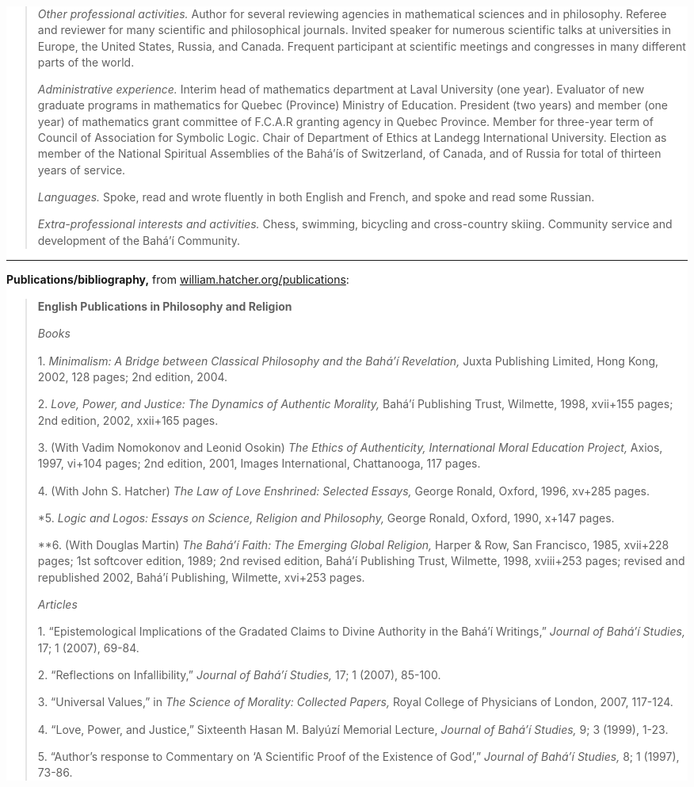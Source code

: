 > _Other professional activities._ Author for several reviewing agencies in mathematical sciences and in philosophy. Referee and reviewer for many scientific and philosophical journals. Invited speaker for numerous scientific talks at universities in Europe, the United States, Russia, and Canada. Frequent participant at scientific meetings and congresses in many different parts of the world.
> 
> _Administrative experience._ Interim head of mathematics department at Laval University (one year). Evaluator of new graduate programs in mathematics for Quebec (Province) Ministry of Education. President (two years) and member (one year) of mathematics grant committee of F.C.A.R granting agency in Quebec Province. Member for three-year term of Council of Association for Symbolic Logic. Chair of Department of Ethics at Landegg International University. Election as member of the National Spiritual Assemblies of the Bahá’ís of Switzerland, of Canada, and of Russia for total of thirteen years of service.
> 
> _Languages._ Spoke, read and wrote fluently in both English and French, and spoke and read some Russian.
> 
> _Extra-professional interests and activities._ Chess, swimming, bicycling and cross-country skiing. Community service and development of the Bahá’í Community.

* * *

  
**Publications/bibliography,** from [william.hatcher.org/publications](http://william.hatcher.org/publications):

> **English Publications in Philosophy and Religion**
> 
> _Books_
> 
> 1\. _Minimalism: A Bridge between Classical Philosophy and the Bahá’í Revelation,_ Juxta Publishing Limited, Hong Kong, 2002, 128 pages; 2nd edition, 2004.
> 
> 2\. _Love, Power, and Justice: The Dynamics of Authentic Morality,_ Bahá’í Publishing Trust, Wilmette, 1998, xvii+155 pages; 2nd edition, 2002, xxii+165 pages.
> 
> 3\. (With Vadim Nomokonov and Leonid Osokin) _The Ethics of Authenticity, International Moral Education Project,_ Axios, 1997, vi+104 pages; 2nd edition, 2001, Images International, Chattanooga, 117 pages.
> 
> 4\. (With John S. Hatcher) _The Law of Love Enshrined: Selected Essays,_ George Ronald, Oxford, 1996, xv+285 pages.
> 
> *5\. _Logic and Logos: Essays on Science, Religion and Philosophy,_ George Ronald, Oxford, 1990, x+147 pages.
> 
> **6\. (With Douglas Martin) _The Bahá’í Faith: The Emerging Global Religion,_ Harper & Row, San Francisco, 1985, xvii+228 pages; 1st softcover edition, 1989; 2nd revised edition, Bahá’í Publishing Trust, Wilmette, 1998, xviii+253 pages; revised and republished 2002, Bahá’í Publishing, Wilmette, xvi+253 pages.
> 
> _Articles_
> 
> 1\. “Epistemological Implications of the Gradated Claims to Divine Authority in the Bahá’í Writings,” _Journal of Bahá’í Studies,_ 17; 1 (2007), 69-84.
> 
> 2\. “Reflections on Infallibility,” _Journal of Bahá’í Studies,_ 17; 1 (2007), 85-100.
> 
> 3\. “Universal Values,” in _The Science of Morality: Collected Papers,_ Royal College of Physicians of London, 2007, 117-124.
> 
> 4\. “Love, Power, and Justice,” Sixteenth Hasan M. Balyúzí Memorial Lecture, _Journal of Bahá’í Studies,_ 9; 3 (1999), 1-23.
> 
> 5\. “Author’s response to Commentary on ‘A Scientific Proof of the Existence of God’,” _Journal of Bahá’í Studies,_ 8; 1 (1997), 73-86.